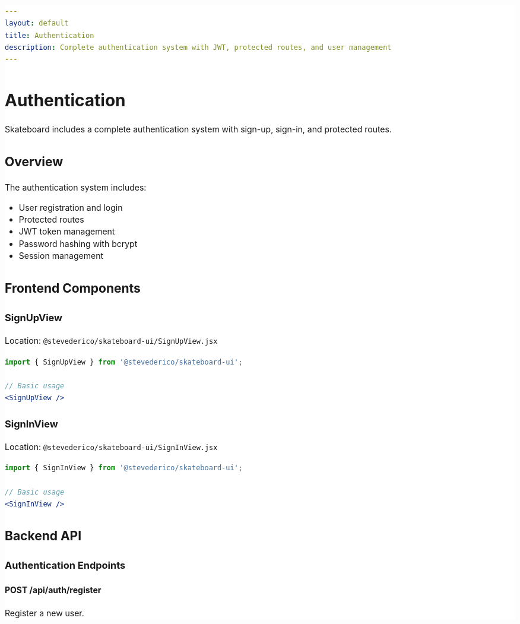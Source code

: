 ```yaml
---
layout: default
title: Authentication
description: Complete authentication system with JWT, protected routes, and user management
---
```


# Authentication

Skateboard includes a complete authentication system with sign-up, sign-in, and protected routes.

## Overview

The authentication system includes:
- User registration and login
- Protected routes
- JWT token management
- Password hashing with bcrypt
- Session management

## Frontend Components

### SignUpView

Location: `@stevederico/skateboard-ui/SignUpView.jsx`

```jsx
import { SignUpView } from '@stevederico/skateboard-ui';

// Basic usage
<SignUpView />
```

### SignInView

Location: `@stevederico/skateboard-ui/SignInView.jsx`

```jsx
import { SignInView } from '@stevederico/skateboard-ui';

// Basic usage
<SignInView />
```

## Backend API

### Authentication Endpoints

#### POST /api/auth/register
Register a new user.
